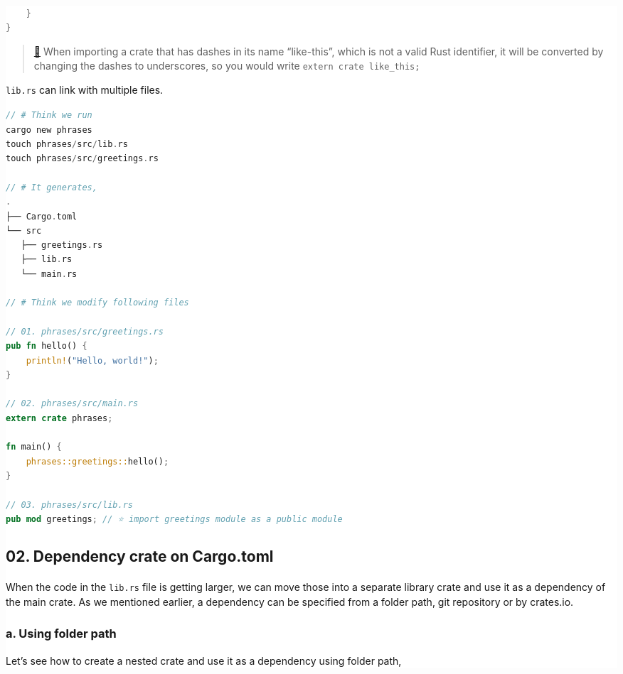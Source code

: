 ```rust
    }
}
```

> [📖](https://doc.rust-lang.org/book/first-edition/crates-and-modules.html) When importing a crate that has dashes in its name “like-this”, which is not a valid Rust identifier, it will be converted by changing the dashes to underscores, so you would write `extern crate like_this;`

`lib.rs` can link with multiple files.

```rust
// # Think we run
cargo new phrases
touch phrases/src/lib.rs
touch phrases/src/greetings.rs

// # It generates,
.
├── Cargo.toml
└── src
   ├── greetings.rs
   ├── lib.rs
   └── main.rs
   
// # Think we modify following files

// 01. phrases/src/greetings.rs
pub fn hello() {
    println!("Hello, world!");
}

// 02. phrases/src/main.rs
extern crate phrases;

fn main() {
    phrases::greetings::hello();
}

// 03. phrases/src/lib.rs
pub mod greetings; // ⭐️ import greetings module as a public module
```


## 02. Dependency crate on Cargo.toml

When the code in the `lib.rs` file is getting larger, we can move those into a separate library crate and use it as a dependency of the main crate. As we mentioned earlier, a dependency can be specified from a folder path, git repository or by crates.io.

### a. Using folder path

Let’s see how to create a nested crate and use it as a dependency using folder path,
